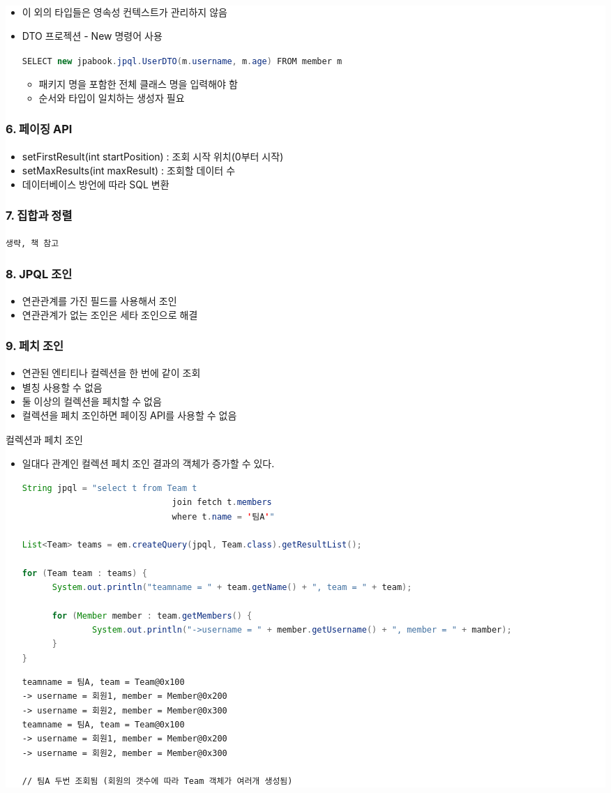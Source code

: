   - 이 외의 타입들은 영속성 컨텍스트가 관리하지 않음

- DTO 프로젝션 - New 명령어 사용

  ```java
  SELECT new jpabook.jpql.UserDTO(m.username, m.age) FROM member m
  ```

  - 패키지 명을 포함한 전체 클래스 명을 입력해야 함
  - 순서와 타입이 일치하는 생성자 필요

### 6. 페이징 API

- setFirstResult(int startPosition) : 조회 시작 위치(0부터 시작)
- setMaxResults(int maxResult) : 조회할 데이터 수
- 데이터베이스 방언에 따라 SQL 변환

### 7. 집합과 정렬

`생략, 책 참고`

### 8. JPQL 조인

- 연관관계를 가진 필드를 사용해서 조인
- 연관관계가 없는 조인은 세타 조인으로 해결

### 9. 페치 조인

- 연관된 엔티티나 컬렉션을 한 번에 같이 조회
- 별칭 사용할 수 없음
- 둘 이상의 컬렉션을 페치할 수 없음
- 컬렉션을 페치 조인하면 페이징 API를 사용할 수 없음

컬렉션과 페치 조인 

- 일대다 관계인 컬렉션 페치 조인 결과의 객체가 증가할 수 있다.

  ```java
  String jpql = "select t from Team t 
  								join fetch t.members
  								where t.name = '팀A'"
  
  List<Team> teams = em.createQuery(jpql, Team.class).getResultList();
  
  for (Team team : teams) {
  		System.out.println("teamname = " + team.getName() + ", team = " + team);
  
  		for (Member member : team.getMembers() {
  				System.out.println("->username = " + member.getUsername() + ", member = " + mamber);
  		}
  }
  ```

  ```
  teamname = 팀A, team = Team@0x100
  -> username = 회원1, member = Member@0x200
  -> username = 회원2, member = Member@0x300
  teamname = 팀A, team = Team@0x100
  -> username = 회원1, member = Member@0x200
  -> username = 회원2, member = Member@0x300
  
  // 팀A 두번 조회됨 (회원의 갯수에 따라 Team 객체가 여러개 생성됨)
  ```
